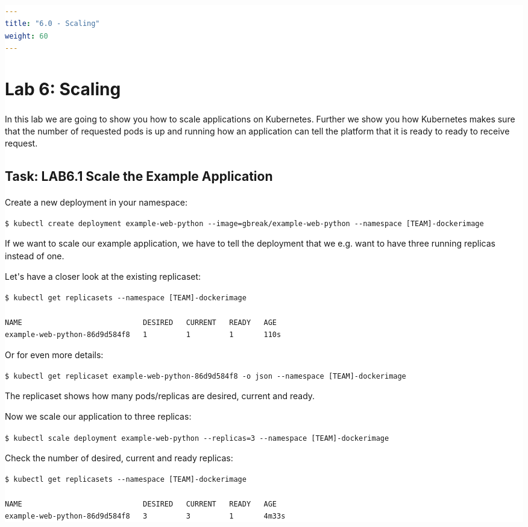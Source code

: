 ```yaml
---
title: "6.0 - Scaling"
weight: 60
---
```


# Lab 6: Scaling

In this lab we are going to show you how to scale applications on Kubernetes. Further we show you how Kubernetes makes sure that the number of requested pods is up and running how an application can tell the platform that it is ready to ready to receive request.



## Task: LAB6.1 Scale the Example Application

Create a new deployment in your namespace:


```
$ kubectl create deployment example-web-python --image=gbreak/example-web-python --namespace [TEAM]-dockerimage
```

If we want to scale our example application, we have to tell the deployment that we e.g. want to have three running replicas instead of one.

Let's have a closer look at the existing replicaset:


```
$ kubectl get replicasets --namespace [TEAM]-dockerimage

NAME                            DESIRED   CURRENT   READY   AGE
example-web-python-86d9d584f8   1         1         1       110s
```

Or for even more details:

```
$ kubectl get replicaset example-web-python-86d9d584f8 -o json --namespace [TEAM]-dockerimage
```

The replicaset shows how many pods/replicas are desired, current and ready.


Now we scale our application to three replicas:

```
$ kubectl scale deployment example-web-python --replicas=3 --namespace [TEAM]-dockerimage
```

Check the number of desired, current and ready replicas:

```
$ kubectl get replicasets --namespace [TEAM]-dockerimage

NAME                            DESIRED   CURRENT   READY   AGE
example-web-python-86d9d584f8   3         3         1       4m33s

```
